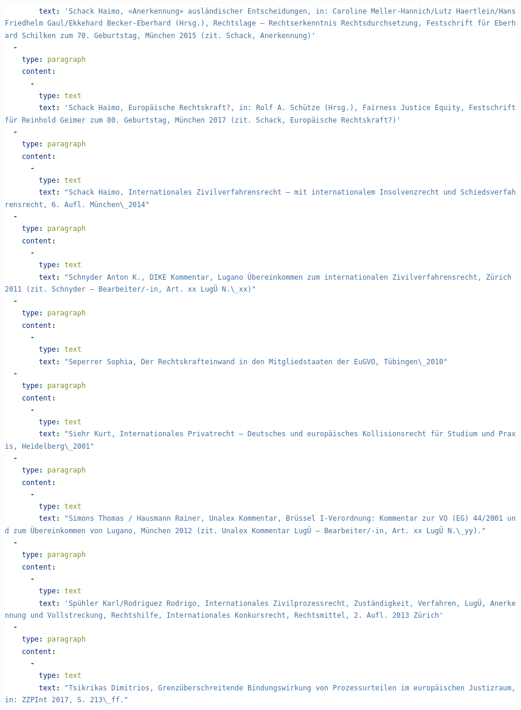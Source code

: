 ```yaml
        text: 'Schack Haimo, «Anerkennung» ausländischer Entscheidungen, in: Caroline Meller-Hannich/Lutz Haertlein/Hans Friedhelm Gaul/Ekkehard Becker-Eberhard (Hrsg.), Rechtslage – Rechtserkenntnis Rechtsdurchsetzung, Festschrift für Eberhard Schilken zum 70. Geburtstag, München 2015 (zit. Schack, Anerkennung)'
  -
    type: paragraph
    content:
      -
        type: text
        text: 'Schack Haimo, Europäische Rechtskraft?, in: Rolf A. Schütze (Hrsg.), Fairness Justice Equity, Festschrift für Reinhold Geimer zum 80. Geburtstag, München 2017 (zit. Schack, Europäische Rechtskraft?)'
  -
    type: paragraph
    content:
      -
        type: text
        text: "Schack Haimo, Internationales Zivilverfahrensrecht – mit internationalem Insolvenzrecht und Schiedsverfahrensrecht, 6. Aufl. München\_2014"
  -
    type: paragraph
    content:
      -
        type: text
        text: "Schnyder Anton K., DIKE Kommentar, Lugano Übereinkommen zum internationalen Zivilverfahrensrecht, Zürich 2011 (zit. Schnyder – Bearbeiter/-in, Art. xx LugÜ N.\_xx)"
  -
    type: paragraph
    content:
      -
        type: text
        text: "Seperrer Sophia, Der Rechtskrafteinwand in den Mitgliedstaaten der EuGVO, Tübingen\_2010"
  -
    type: paragraph
    content:
      -
        type: text
        text: "Siehr Kurt, Internationales Privatrecht – Deutsches und europäisches Kollisionsrecht für Studium und Praxis, Heidelberg\_2001"
  -
    type: paragraph
    content:
      -
        type: text
        text: "Simons Thomas / Hausmann Rainer, Unalex Kommentar, Brüssel I‑Verordnung: Kommentar zur VO (EG) 44/2001 und zum Übereinkommen von Lugano, München 2012 (zit. Unalex Kommentar LugÜ — Bearbeiter/-in, Art. xx LugÜ N.\_yy)."
  -
    type: paragraph
    content:
      -
        type: text
        text: 'Spühler Karl/Rodriguez Rodrigo, Internationales Zivilprozessrecht, Zuständigkeit, Verfahren, LugÜ, Anerkennung und Vollstreckung, Rechtshilfe, Internationales Konkursrecht, Rechtsmittel, 2. Aufl. 2013 Zürich'
  -
    type: paragraph
    content:
      -
        type: text
        text: "Tsikrikas Dimitrios, Grenzüberschreitende Bindungswirkung von Prozessurteilen im europäischen Justizraum, in: ZZPInt 2017, S. 213\_ff."
```